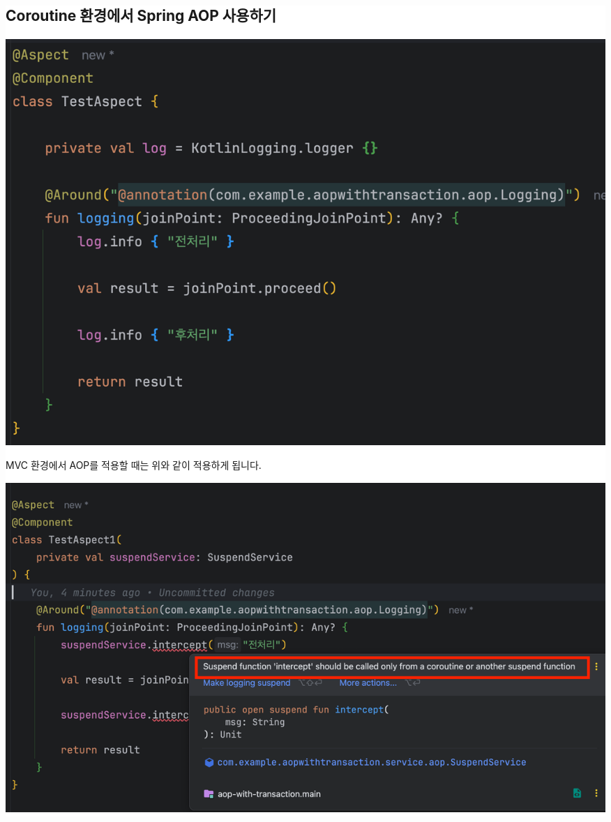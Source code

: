 ## Coroutine 환경에서 Spring AOP 사용하기

![그림1](./1.png)

MVC 환경에서 AOP를 적용할 때는 위와 같이 적용하게 됩니다. 

![그림2](./2.png)
